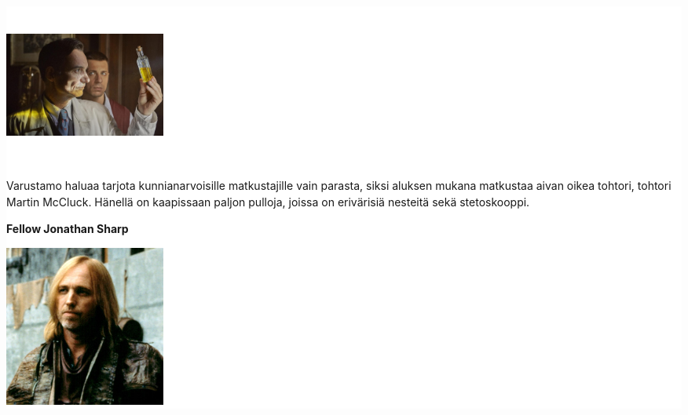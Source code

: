<img src="/img/tohtori.jpg" alt="Tohtori" title="Tohtori" width="200" height="200" />

Varustamo haluaa tarjota kunnianarvoisille matkustajille vain parasta, siksi aluksen mukana matkustaa aivan oikea tohtori, tohtori Martin McCluck. Hänellä on kaapissaan paljon pulloja, joissa on erivärisiä nesteitä sekä stetoskooppi.

**Fellow Jonathan Sharp**

<img src="/img/engineer.jpg" alt="Sharp" title="Sharp" width="200" height="200" />